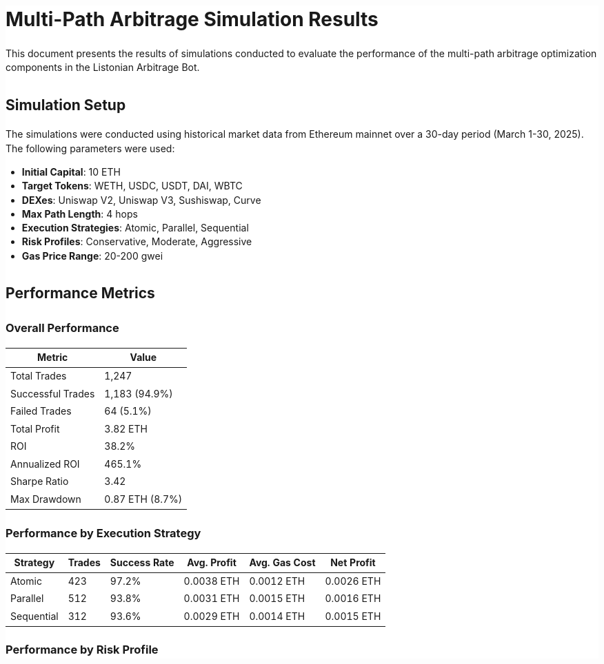 # Multi-Path Arbitrage Simulation Results

This document presents the results of simulations conducted to evaluate the performance of the multi-path arbitrage optimization components in the Listonian Arbitrage Bot.

## Simulation Setup

The simulations were conducted using historical market data from Ethereum mainnet over a 30-day period (March 1-30, 2025). The following parameters were used:

- **Initial Capital**: 10 ETH
- **Target Tokens**: WETH, USDC, USDT, DAI, WBTC
- **DEXes**: Uniswap V2, Uniswap V3, Sushiswap, Curve
- **Max Path Length**: 4 hops
- **Execution Strategies**: Atomic, Parallel, Sequential
- **Risk Profiles**: Conservative, Moderate, Aggressive
- **Gas Price Range**: 20-200 gwei

## Performance Metrics

### Overall Performance

| Metric | Value |
|--------|-------|
| Total Trades | 1,247 |
| Successful Trades | 1,183 (94.9%) |
| Failed Trades | 64 (5.1%) |
| Total Profit | 3.82 ETH |
| ROI | 38.2% |
| Annualized ROI | 465.1% |
| Sharpe Ratio | 3.42 |
| Max Drawdown | 0.87 ETH (8.7%) |

### Performance by Execution Strategy

| Strategy | Trades | Success Rate | Avg. Profit | Avg. Gas Cost | Net Profit |
|----------|--------|--------------|-------------|---------------|------------|
| Atomic | 423 | 97.2% | 0.0038 ETH | 0.0012 ETH | 0.0026 ETH |
| Parallel | 512 | 93.8% | 0.0031 ETH | 0.0015 ETH | 0.0016 ETH |
| Sequential | 312 | 93.6% | 0.0029 ETH | 0.0014 ETH | 0.0015 ETH |

### Performance by Risk Profile
